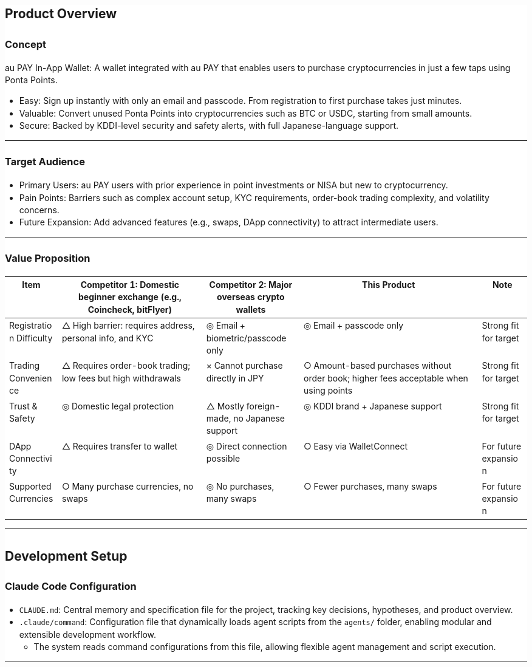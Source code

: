 ## Product Overview

### Concept

au PAY In-App Wallet: A wallet integrated with au PAY that enables users to purchase cryptocurrencies in just a few taps using Ponta Points.

- Easy: Sign up instantly with only an email and passcode. From registration to first purchase takes just minutes.
- Valuable: Convert unused Ponta Points into cryptocurrencies such as BTC or USDC, starting from small amounts.
- Secure: Backed by KDDI-level security and safety alerts, with full Japanese-language support.

---

### Target Audience

- Primary Users: au PAY users with prior experience in point investments or NISA but new to cryptocurrency.
- Pain Points: Barriers such as complex account setup, KYC requirements, order-book trading complexity, and volatility concerns.
- Future Expansion: Add advanced features (e.g., swaps, DApp connectivity) to attract intermediate users.

---

### Value Proposition

| Item | Competitor 1: Domestic beginner exchange (e.g., Coincheck, bitFlyer) | Competitor 2: Major overseas crypto wallets | This Product | Note |
| --- | --- | --- | --- | --- |
| Registration Difficulty | △ High barrier: requires address, personal info, and KYC | ◎ Email + biometric/passcode only | ◎ Email + passcode only | Strong fit for target |
| Trading Convenience | △ Requires order-book trading; low fees but high withdrawals | × Cannot purchase directly in JPY | ○ Amount-based purchases without order book; higher fees acceptable when using points | Strong fit for target |
| Trust & Safety | ◎ Domestic legal protection | △ Mostly foreign-made, no Japanese support | ◎ KDDI brand + Japanese support | Strong fit for target |
| DApp Connectivity | △ Requires transfer to wallet | ◎ Direct connection possible | ○ Easy via WalletConnect | For future expansion |
| Supported Currencies | ○ Many purchase currencies, no swaps | ◎ No purchases, many swaps | ○ Fewer purchases, many swaps | For future expansion |

---

## Development Setup

### Claude Code Configuration

- `CLAUDE.md`: Central memory and specification file for the project, tracking key decisions, hypotheses, and product overview.
- `.claude/command`: Configuration file that dynamically loads agent scripts from the `agents/` folder, enabling modular and extensible development workflow.
  - The system reads command configurations from this file, allowing flexible agent management and script execution.

---